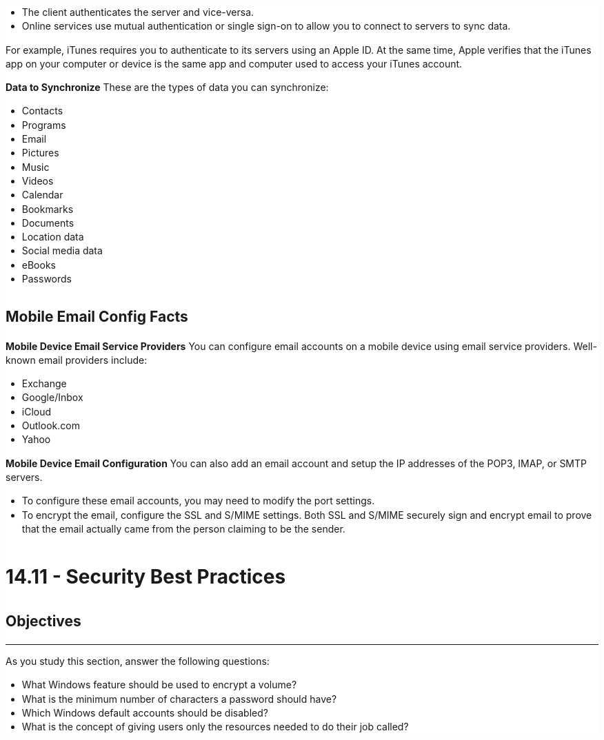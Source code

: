 - The client authenticates the server and vice-versa.
- Online services use mutual authentication or single sign-on to allow you to connect to servers to sync data.

For example, iTunes requires you to authenticate to its servers using an Apple ID. At the same time, Apple verifies that the iTunes app on your computer or device is the same app and computer used to access your iTunes account.

**Data to Synchronize**
These are the types of data you can synchronize:

- Contacts
- Programs
- Email
- Pictures
- Music
- Videos
- Calendar
- Bookmarks
- Documents
- Location data
- Social media data
- eBooks
- Passwords

## Mobile Email Config Facts

**Mobile Device Email Service Providers**
You can configure email accounts on a mobile device using email service providers. Well-known email providers include:

- Exchange
- Google/Inbox
- iCloud
- Outlook.com
- Yahoo

**Mobile Device Email Configuration**
You can also add an email account and setup the IP addresses of the POP3, IMAP, or SMTP servers.

- To configure these email accounts, you may need to modify the port settings.
- To encrypt the email, configure the SSL and S/MIME settings. Both SSL and S/MIME securely sign and encrypt email to prove that the email actually came from the person claiming to be the sender.

# 14.11 - Security Best Practices
## Objectives 
----

As you study this section, answer the following questions:

- What Windows feature should be used to encrypt a volume?
- What is the minimum number of characters a password should have?
- Which Windows default accounts should be disabled?
- What is the concept of giving users only the resources needed to do their job called?

